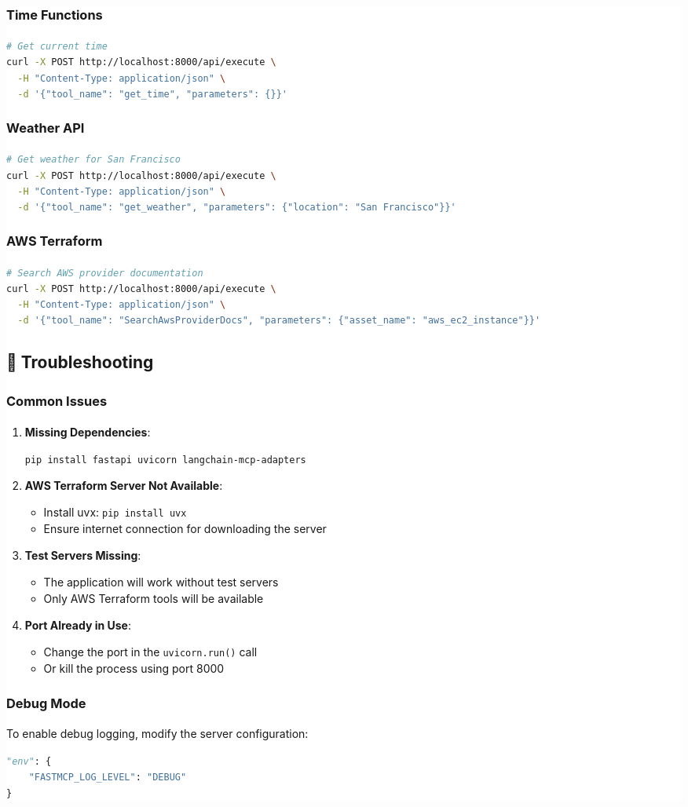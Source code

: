 ### Time Functions
```bash
# Get current time
curl -X POST http://localhost:8000/api/execute \
  -H "Content-Type: application/json" \
  -d '{"tool_name": "get_time", "parameters": {}}'
```

### Weather API
```bash
# Get weather for San Francisco
curl -X POST http://localhost:8000/api/execute \
  -H "Content-Type: application/json" \
  -d '{"tool_name": "get_weather", "parameters": {"location": "San Francisco"}}'
```

### AWS Terraform
```bash
# Search AWS provider documentation
curl -X POST http://localhost:8000/api/execute \
  -H "Content-Type: application/json" \
  -d '{"tool_name": "SearchAwsProviderDocs", "parameters": {"asset_name": "aws_ec2_instance"}}'
```

## 🐛 Troubleshooting

### Common Issues

1. **Missing Dependencies**:
   ```bash
   pip install fastapi uvicorn langchain-mcp-adapters
   ```

2. **AWS Terraform Server Not Available**:
   - Install uvx: `pip install uvx`
   - Ensure internet connection for downloading the server

3. **Test Servers Missing**:
   - The application will work without test servers
   - Only AWS Terraform tools will be available

4. **Port Already in Use**:
   - Change the port in the `uvicorn.run()` call
   - Or kill the process using port 8000

### Debug Mode
To enable debug logging, modify the server configuration:
```python
"env": {
    "FASTMCP_LOG_LEVEL": "DEBUG"
}
```
